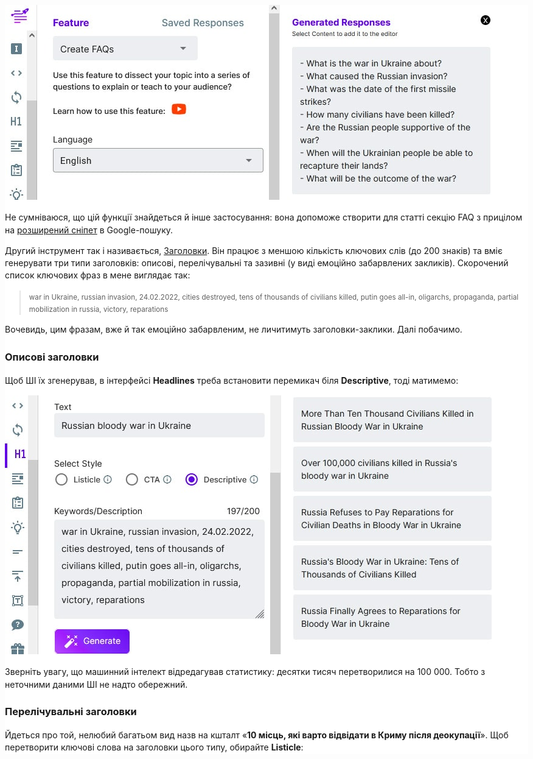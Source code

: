 <p class="txt-center"><img loading="lazy" src="/images/posts/longshot-create-faqs.jpg" alt="Longshot AI створює питання (FAQs) з ключових слів" width="805" height="320"></p>
<p>Не сумніваюся, що цій функції знайдеться й інше застосування: вона допоможе створити для статті секцію FAQ з прицілом на <a href="{{site.url}}/yak-rozshyryty-snipet-saitu-v-poshuku">розширений сніпет</a> в Google-пошуку.</p>
<p>Другий інструмент так і називається, <a href="https://app.longshot.ai/standalones/headlines">Заголовки</a>. Він працює з меншою кількість ключових слів (до 200 знаків) та вміє генерувати три типи заголовків: описові, перелічувальні та зазивні (у виді емоційно забарвлених закликів). Скорочений список ключових фраз в мене виглядає так:
</p>
<blockquote data-nosnippet><small>war in Ukraine, russian invasion, 24.02.2022, cities destroyed, tens of thousands of civilians killed, putin goes all-in, oligarchs, propaganda, partial mobilization in russia, victory, reparations</small></blockquote>
<p>Вочевидь, цим фразам, вже й так емоційно забарвленим, не личитимуть заголовки-заклики. Далі побачимо. </p>
<h3>Описові заголовки</h3>
<p>Щоб ШІ їх згенерував, в інтерфейсі <strong>Headlines</strong> треба встановити перемикач біля <strong>Descriptive</strong>, тоді матимемо:</p>
<p class="txt-center"><img loading="lazy" src="/images/posts/longshot-descriptive-headlines.jpg" alt="Описові заголовки" width="805" height="425"></p>
<p>Зверніть увагу, що машинний інтелект відредагував статистику: десятки тисяч перетворилися на 100 000. Тобто з неточними даними ШІ не надто обережний.</p>
<h3>Перелічувальні заголовки</h3>
<p>Йдеться про той, нелюбий багатьом вид назв на кшталт «<b>10 місць, які варто відвідати в Криму після деокупації</b>». Щоб перетворити ключові слова на заголовки цього типу, обирайте <strong>Listicle</strong>:</p>